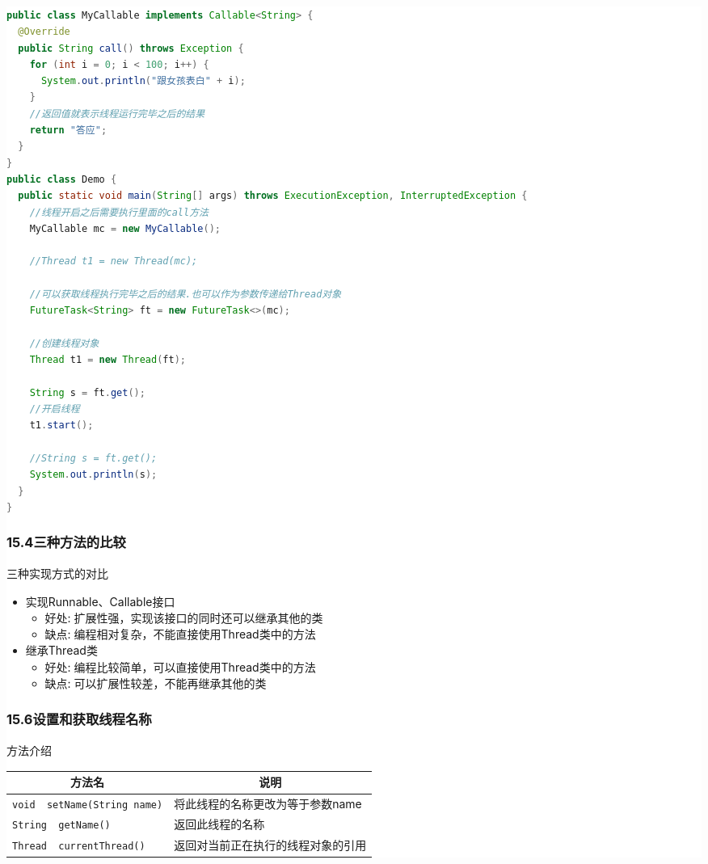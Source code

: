 ```java
public class MyCallable implements Callable<String> {
  @Override
  public String call() throws Exception {
    for (int i = 0; i < 100; i++) {
      System.out.println("跟女孩表白" + i);
    }
    //返回值就表示线程运行完毕之后的结果
    return "答应";
  }
}
public class Demo {
  public static void main(String[] args) throws ExecutionException, InterruptedException {
    //线程开启之后需要执行里面的call方法
    MyCallable mc = new MyCallable();

    //Thread t1 = new Thread(mc);

    //可以获取线程执行完毕之后的结果.也可以作为参数传递给Thread对象
    FutureTask<String> ft = new FutureTask<>(mc);

    //创建线程对象
    Thread t1 = new Thread(ft);

    String s = ft.get();
    //开启线程
    t1.start();

    //String s = ft.get();
    System.out.println(s);
  }
}
```

### 15.4三种方法的比较

三种实现方式的对比

+ 实现Runnable、Callable接口
  + 好处: 扩展性强，实现该接口的同时还可以继承其他的类
  + 缺点: 编程相对复杂，不能直接使用Thread类中的方法
+ 继承Thread类
  + 好处: 编程比较简单，可以直接使用Thread类中的方法
  + 缺点: 可以扩展性较差，不能再继承其他的类

### 15.6设置和获取线程名称

方法介绍

| 方法名                       | 说明                               |
| ---------------------------- | ---------------------------------- |
| `void  setName(String name)` | 将此线程的名称更改为等于参数name   |
| `String  getName()   `       | 返回此线程的名称                   |
| `Thread  currentThread() `   | 返回对当前正在执行的线程对象的引用 |
